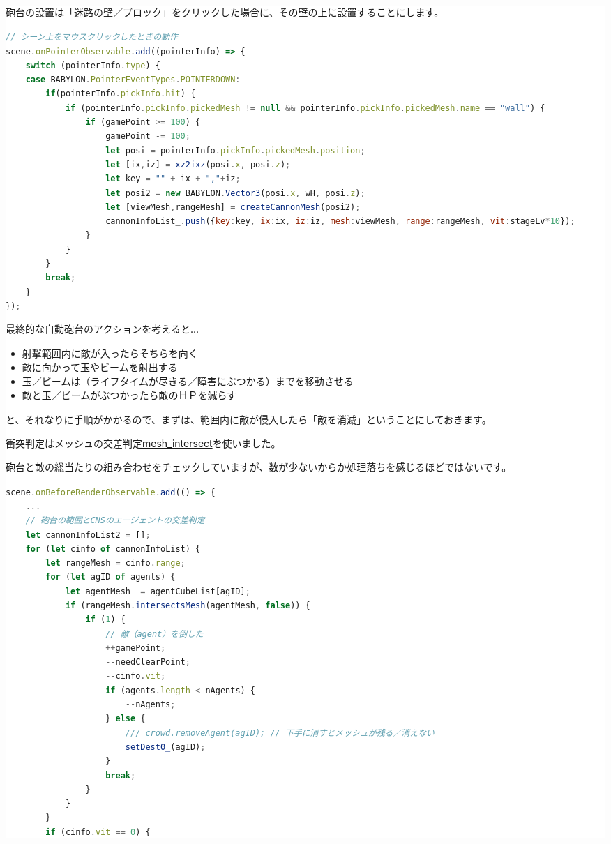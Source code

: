 砲台の設置は「迷路の壁／ブロック」をクリックした場合に、その壁の上に設置することにします。

```js
// シーン上をマウスクリックしたときの動作
scene.onPointerObservable.add((pointerInfo) => {      		
    switch (pointerInfo.type) {
    case BABYLON.PointerEventTypes.POINTERDOWN:
        if(pointerInfo.pickInfo.hit) {
            if (pointerInfo.pickInfo.pickedMesh != null && pointerInfo.pickInfo.pickedMesh.name == "wall") {
                if (gamePoint >= 100) {
                    gamePoint -= 100;
                    let posi = pointerInfo.pickInfo.pickedMesh.position;
                    let [ix,iz] = xz2ixz(posi.x, posi.z);
                    let key = "" + ix + ","+iz;
                    let posi2 = new BABYLON.Vector3(posi.x, wH, posi.z);
                    let [viewMesh,rangeMesh] = createCannonMesh(posi2);
                    cannonInfoList_.push({key:key, ix:ix, iz:iz, mesh:viewMesh, range:rangeMesh, vit:stageLv*10});
                }
            }
        }
        break;
    }
});
```

最終的な自動砲台のアクションを考えると...

- 射撃範囲内に敵が入ったらそちらを向く
- 敵に向かって玉やビームを射出する
- 玉／ビームは（ライフタイムが尽きる／障害にぶつかる）までを移動させる
- 敵と玉／ビームがぶつかったら敵のＨＰを減らす

と、それなりに手順がかかるので、まずは、範囲内に敵が侵入したら「敵を消滅」ということにしておきます。

衝突判定はメッシュの交差判定[mesh_intersect](https://doc.babylonjs.com/features/featuresDeepDive/mesh/interactions/mesh_intersect/)を使いました。

砲台と敵の総当たりの組み合わせをチェックしていますが、数が少ないからか処理落ちを感じるほどではないです。

```js
scene.onBeforeRenderObservable.add(() => {
    ...
    // 砲台の範囲とCNSのエージェントの交差判定
    let cannonInfoList2 = [];
    for (let cinfo of cannonInfoList) {
        let rangeMesh = cinfo.range;
        for (let agID of agents) {
            let agentMesh  = agentCubeList[agID];
            if (rangeMesh.intersectsMesh(agentMesh, false)) {
                if (1) {
                    // 敵（agent）を倒した
                    ++gamePoint;
                    --needClearPoint;
                    --cinfo.vit;
                    if (agents.length < nAgents) {
                        --nAgents;
                    } else {
                        /// crowd.removeAgent(agID); // 下手に消すとメッシュが残る／消えない
                        setDest0_(agID);
                    }
                    break;
                }
            }
        }
        if (cinfo.vit == 0) {
```